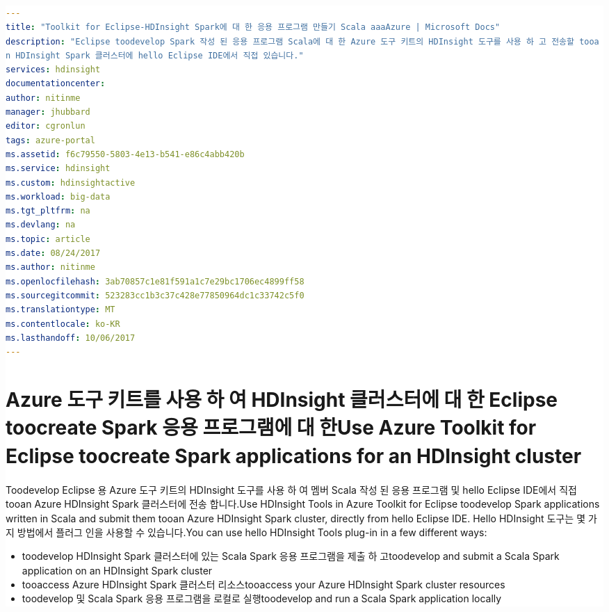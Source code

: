 ```yaml
---
title: "Toolkit for Eclipse-HDInsight Spark에 대 한 응용 프로그램 만들기 Scala aaaAzure | Microsoft Docs"
description: "Eclipse toodevelop Spark 작성 된 응용 프로그램 Scala에 대 한 Azure 도구 키트의 HDInsight 도구를 사용 하 고 전송할 tooan HDInsight Spark 클러스터에 hello Eclipse IDE에서 직접 있습니다."
services: hdinsight
documentationcenter: 
author: nitinme
manager: jhubbard
editor: cgronlun
tags: azure-portal
ms.assetid: f6c79550-5803-4e13-b541-e86c4abb420b
ms.service: hdinsight
ms.custom: hdinsightactive
ms.workload: big-data
ms.tgt_pltfrm: na
ms.devlang: na
ms.topic: article
ms.date: 08/24/2017
ms.author: nitinme
ms.openlocfilehash: 3ab70857c1e81f591a1c7e29bc1706ec4899ff58
ms.sourcegitcommit: 523283cc1b3c37c428e77850964dc1c33742c5f0
ms.translationtype: MT
ms.contentlocale: ko-KR
ms.lasthandoff: 10/06/2017
---
```

# <a name="use-azure-toolkit-for-eclipse-toocreate-spark-applications-for-an-hdinsight-cluster"></a><span data-ttu-id="42937-103">Azure 도구 키트를 사용 하 여 HDInsight 클러스터에 대 한 Eclipse toocreate Spark 응용 프로그램에 대 한</span><span class="sxs-lookup"><span data-stu-id="42937-103">Use Azure Toolkit for Eclipse toocreate Spark applications for an HDInsight cluster</span></span>

<span data-ttu-id="42937-104">Toodevelop Eclipse 용 Azure 도구 키트의 HDInsight 도구를 사용 하 여 멤버 Scala 작성 된 응용 프로그램 및 hello Eclipse IDE에서 직접 tooan Azure HDInsight Spark 클러스터에 전송 합니다.</span><span class="sxs-lookup"><span data-stu-id="42937-104">Use HDInsight Tools in Azure Toolkit for Eclipse toodevelop Spark applications written in Scala and submit them tooan Azure HDInsight Spark cluster, directly from hello Eclipse IDE.</span></span> <span data-ttu-id="42937-105">Hello HDInsight 도구는 몇 가지 방법에서 플러그 인을 사용할 수 있습니다.</span><span class="sxs-lookup"><span data-stu-id="42937-105">You can use hello HDInsight Tools plug-in in a few different ways:</span></span>

* <span data-ttu-id="42937-106">toodevelop HDInsight Spark 클러스터에 있는 Scala Spark 응용 프로그램을 제출 하 고</span><span class="sxs-lookup"><span data-stu-id="42937-106">toodevelop and submit a Scala Spark application on an HDInsight Spark cluster</span></span>
* <span data-ttu-id="42937-107">tooaccess Azure HDInsight Spark 클러스터 리소스</span><span class="sxs-lookup"><span data-stu-id="42937-107">tooaccess your Azure HDInsight Spark cluster resources</span></span>
* <span data-ttu-id="42937-108">toodevelop 및 Scala Spark 응용 프로그램을 로컬로 실행</span><span class="sxs-lookup"><span data-stu-id="42937-108">toodevelop and run a Scala Spark application locally</span></span>
